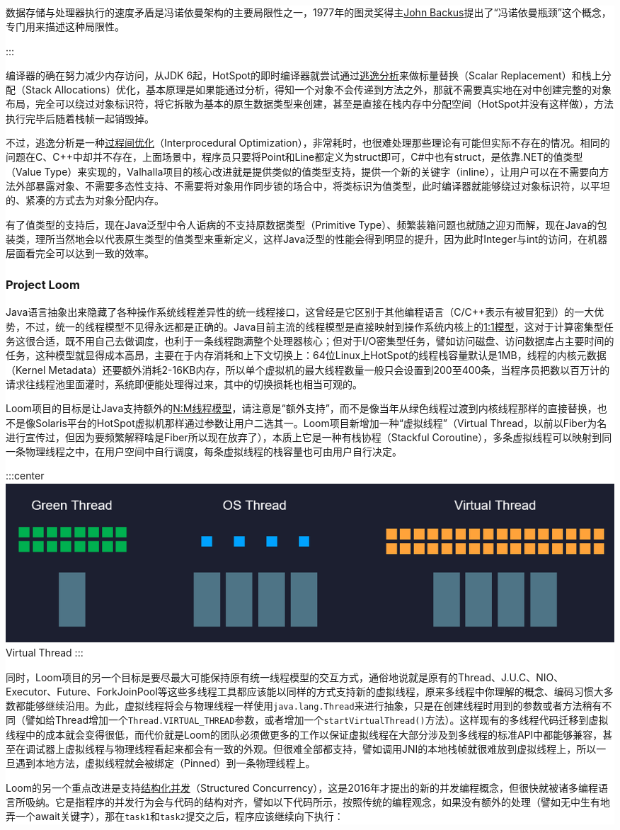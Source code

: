 数据存储与处理器执行的速度矛盾是冯诺依曼架构的主要局限性之一，1977年的图灵奖得主[John Backus](https://en.wikipedia.org/wiki/John_Backus)提出了“冯诺依曼瓶颈”这个概念，专门用来描述这种局限性。

:::

编译器的确在努力减少内存访问，从JDK 6起，HotSpot的即时编译器就尝试通过[逃逸分析](https://en.wikipedia.org/wiki/Escape_analysis)来做标量替换（Scalar Replacement）和栈上分配（Stack Allocations）优化，基本原理是如果能通过分析，得知一个对象不会传递到方法之外，那就不需要真实地在对中创建完整的对象布局，完全可以绕过对象标识符，将它拆散为基本的原生数据类型来创建，甚至是直接在栈内存中分配空间（HotSpot并没有这样做），方法执行完毕后随着栈帧一起销毁掉。

不过，逃逸分析是一种[过程间优化](https://en.wikipedia.org/wiki/Interprocedural_optimization)（Interprocedural Optimization），非常耗时，也很难处理那些理论有可能但实际不存在的情况。相同的问题在C、C++中却并不存在，上面场景中，程序员只要将Point和Line都定义为struct即可，C#中也有struct，是依靠.NET的值类型（Value Type）来实现的，Valhalla项目的核心改进就是提供类似的值类型支持，提供一个新的关键字（inline），让用户可以在不需要向方法外部暴露对象、不需要多态性支持、不需要将对象用作同步锁的场合中，将类标识为值类型，此时编译器就能够绕过对象标识符，以平坦的、紧凑的方式去为对象分配内存。

有了值类型的支持后，现在Java泛型中令人诟病的不支持原数据类型（Primitive Type）、频繁装箱问题也就随之迎刃而解，现在Java的包装类，理所当然地会以代表原生类型的值类型来重新定义，这样Java泛型的性能会得到明显的提升，因为此时Integer与int的访问，在机器层面看完全可以达到一致的效率。

### Project Loom

Java语言抽象出来隐藏了各种操作系统线程差异性的统一线程接口，这曾经是它区别于其他编程语言（C/C++表示有被冒犯到）的一大优势，不过，统一的线程模型不见得永远都是正确的。Java目前主流的线程模型是直接映射到操作系统内核上的[1:1模型](https://en.wikipedia.org/wiki/Thread_(computing)#1:1_(kernel-level_threading))，这对于计算密集型任务这很合适，既不用自己去做调度，也利于一条线程跑满整个处理器核心；但对于I/O密集型任务，譬如访问磁盘、访问数据库占主要时间的任务，这种模型就显得成本高昂，主要在于内存消耗和上下文切换上：64位Linux上HotSpot的线程栈容量默认是1MB，线程的内核元数据（Kernel Metadata）还要额外消耗2-16KB内存，所以单个虚拟机的最大线程数量一般只会设置到200至400条，当程序员把数以百万计的请求往线程池里面灌时，系统即便能处理得过来，其中的切换损耗也相当可观的。

Loom项目的目标是让Java支持额外的[N:M线程模型](https://en.wikipedia.org/wiki/Thread_(computing)#M:N_(hybrid_threading))，请注意是“额外支持”，而不是像当年从绿色线程过渡到内核线程那样的直接替换，也不是像Solaris平台的HotSpot虚拟机那样通过参数让用户二选其一。Loom项目新增加一种“虚拟线程”（Virtual Thread，以前以Fiber为名进行宣传过，但因为要频繁解释啥是Fiber所以现在放弃了），本质上它是一种有栈协程（Stackful Coroutine），多条虚拟线程可以映射到同一条物理线程之中，在用户空间中自行调度，每条虚拟线程的栈容量也可由用户自行决定。

:::center
![](./images/threads.png)
Virtual Thread
:::

同时，Loom项目的另一个目标是要尽最大可能保持原有统一线程模型的交互方式，通俗地说就是原有的Thread、J.U.C、NIO、Executor、Future、ForkJoinPool等这些多线程工具都应该能以同样的方式支持新的虚拟线程，原来多线程中你理解的概念、编码习惯大多数都能够继续沿用。为此，虚拟线程将会与物理线程一样使用`java.lang.Thread`来进行抽象，只是在创建线程时用到的参数或者方法稍有不同（譬如给Thread增加一个`Thread.VIRTUAL_THREAD`参数，或者增加一个`startVirtualThread()`方法）。这样现有的多线程代码迁移到虚拟线程中的成本就会变得很低，而代价就是Loom的团队必须做更多的工作以保证虚拟线程在大部分涉及到多线程的标准API中都能够兼容，甚至在调试器上虚拟线程与物理线程看起来都会有一致的外观。但很难全部都支持，譬如调用JNI的本地栈帧就很难放到虚拟线程上，所以一旦遇到本地方法，虚拟线程就会被绑定（Pinned）到一条物理线程上。

Loom的另一个重点改进是支持[结构化并发](https://en.wikipedia.org/wiki/Structured_concurrency)（Structured Concurrency），这是2016年才提出的新的并发编程概念，但很快就被诸多编程语言所吸纳。它是指程序的并发行为会与代码的结构对齐，譬如以下代码所示，按照传统的编程观念，如果没有额外的处理（譬如无中生有地弄一个await关键字），那在`task1`和`task2`提交之后，程序应该继续向下执行：
